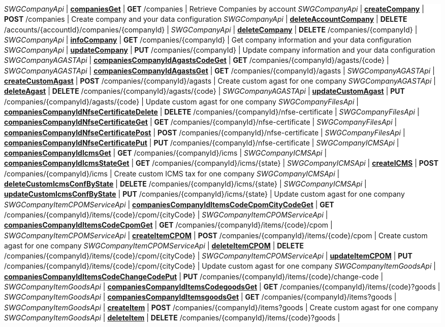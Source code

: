 *SWGCompanyApi* | [**companiesGet**](docs/SWGCompanyApi.md#companiesget) | **GET** /companies | Retrieve Companies by account
*SWGCompanyApi* | [**createCompany**](docs/SWGCompanyApi.md#createcompany) | **POST** /companies | Create company and your data configuration
*SWGCompanyApi* | [**deleteAccountCompany**](docs/SWGCompanyApi.md#deleteaccountcompany) | **DELETE** /accounts/{accountId}/companies/{companyId} | 
*SWGCompanyApi* | [**deleteCompany**](docs/SWGCompanyApi.md#deletecompany) | **DELETE** /companies/{companyId} | 
*SWGCompanyApi* | [**infoCompany**](docs/SWGCompanyApi.md#infocompany) | **GET** /companies/{companyId} | Get company information and your data configuration
*SWGCompanyApi* | [**updateCompany**](docs/SWGCompanyApi.md#updatecompany) | **PUT** /companies/{companyId} | Update company information and your data configuration
*SWGCompanyAGASTApi* | [**companiesCompanyIdAgastsCodeGet**](docs/SWGCompanyAGASTApi.md#companiescompanyidagastscodeget) | **GET** /companies/{companyId}/agasts/{code} | 
*SWGCompanyAGASTApi* | [**companiesCompanyIdAgastsGet**](docs/SWGCompanyAGASTApi.md#companiescompanyidagastsget) | **GET** /companies/{companyId}/agasts | 
*SWGCompanyAGASTApi* | [**createCustomAgast**](docs/SWGCompanyAGASTApi.md#createcustomagast) | **POST** /companies/{companyId}/agasts | Create custom agast for one company
*SWGCompanyAGASTApi* | [**deleteAgast**](docs/SWGCompanyAGASTApi.md#deleteagast) | **DELETE** /companies/{companyId}/agasts/{code} | 
*SWGCompanyAGASTApi* | [**updateCustomAgast**](docs/SWGCompanyAGASTApi.md#updatecustomagast) | **PUT** /companies/{companyId}/agasts/{code} | Update custom agast for one company
*SWGCompanyFilesApi* | [**companiesCompanyIdNfseCertificateDelete**](docs/SWGCompanyFilesApi.md#companiescompanyidnfsecertificatedelete) | **DELETE** /companies/{companyId}/nfse-certificate | 
*SWGCompanyFilesApi* | [**companiesCompanyIdNfseCertificateGet**](docs/SWGCompanyFilesApi.md#companiescompanyidnfsecertificateget) | **GET** /companies/{companyId}/nfse-certificate | 
*SWGCompanyFilesApi* | [**companiesCompanyIdNfseCertificatePost**](docs/SWGCompanyFilesApi.md#companiescompanyidnfsecertificatepost) | **POST** /companies/{companyId}/nfse-certificate | 
*SWGCompanyFilesApi* | [**companiesCompanyIdNfseCertificatePut**](docs/SWGCompanyFilesApi.md#companiescompanyidnfsecertificateput) | **PUT** /companies/{companyId}/nfse-certificate | 
*SWGCompanyICMSApi* | [**companiesCompanyIdIcmsGet**](docs/SWGCompanyICMSApi.md#companiescompanyidicmsget) | **GET** /companies/{companyId}/icms | 
*SWGCompanyICMSApi* | [**companiesCompanyIdIcmsStateGet**](docs/SWGCompanyICMSApi.md#companiescompanyidicmsstateget) | **GET** /companies/{companyId}/icms/{state} | 
*SWGCompanyICMSApi* | [**createICMS**](docs/SWGCompanyICMSApi.md#createicms) | **POST** /companies/{companyId}/icms | Create custom ICMS tax for one company
*SWGCompanyICMSApi* | [**deleteCustomIcmsConfByState**](docs/SWGCompanyICMSApi.md#deletecustomicmsconfbystate) | **DELETE** /companies/{companyId}/icms/{state} | 
*SWGCompanyICMSApi* | [**updateCustomIcmsConfByState**](docs/SWGCompanyICMSApi.md#updatecustomicmsconfbystate) | **PUT** /companies/{companyId}/icms/{state} | Update custom agast for one company
*SWGCompanyItemCPOMServiceApi* | [**companiesCompanyIdItemsCodeCpomCityCodeGet**](docs/SWGCompanyItemCPOMServiceApi.md#companiescompanyiditemscodecpomcitycodeget) | **GET** /companies/{companyId}/items/{code}/cpom/{cityCode} | 
*SWGCompanyItemCPOMServiceApi* | [**companiesCompanyIdItemsCodeCpomGet**](docs/SWGCompanyItemCPOMServiceApi.md#companiescompanyiditemscodecpomget) | **GET** /companies/{companyId}/items/{code}/cpom | 
*SWGCompanyItemCPOMServiceApi* | [**createItemCPOM**](docs/SWGCompanyItemCPOMServiceApi.md#createitemcpom) | **POST** /companies/{companyId}/items/{code}/cpom | Create custom agast for one company
*SWGCompanyItemCPOMServiceApi* | [**deleteItemCPOM**](docs/SWGCompanyItemCPOMServiceApi.md#deleteitemcpom) | **DELETE** /companies/{companyId}/items/{code}/cpom/{cityCode} | 
*SWGCompanyItemCPOMServiceApi* | [**updateItemCPOM**](docs/SWGCompanyItemCPOMServiceApi.md#updateitemcpom) | **PUT** /companies/{companyId}/items/{code}/cpom/{cityCode} | Update custom agast for one company
*SWGCompanyItemGoodsApi* | [**companiesCompanyIdItemsCodeChangeCodePut**](docs/SWGCompanyItemGoodsApi.md#companiescompanyiditemscodechangecodeput) | **PUT** /companies/{companyId}/items/{code}/change-code | 
*SWGCompanyItemGoodsApi* | [**companiesCompanyIdItemsCodegoodsGet**](docs/SWGCompanyItemGoodsApi.md#companiescompanyiditemscodegoodsget) | **GET** /companies/{companyId}/items/{code}?goods | 
*SWGCompanyItemGoodsApi* | [**companiesCompanyIdItemsgoodsGet**](docs/SWGCompanyItemGoodsApi.md#companiescompanyiditemsgoodsget) | **GET** /companies/{companyId}/items?goods | 
*SWGCompanyItemGoodsApi* | [**createItem**](docs/SWGCompanyItemGoodsApi.md#createitem) | **POST** /companies/{companyId}/items?goods | Create custom agast for one company
*SWGCompanyItemGoodsApi* | [**deleteItem**](docs/SWGCompanyItemGoodsApi.md#deleteitem) | **DELETE** /companies/{companyId}/items/{code}?goods | 
